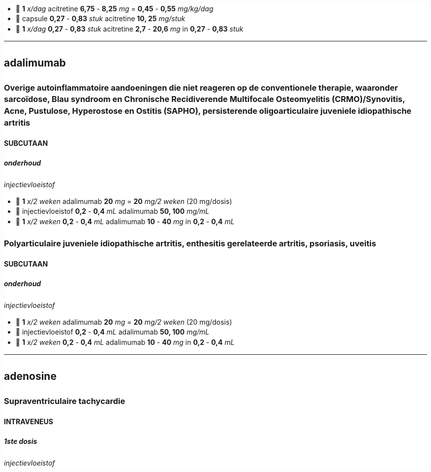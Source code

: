- 💊 **1** *x/dag* acitretine **6,75** - **8,25** *mg* = **0,45** - **0,55** *mg/kg/dag*
- 🧪 capsule **0,27** - **0,83** *stuk* acitretine **10, 25** *mg/stuk*
- 💉 **1** *x/dag* **0,27** - **0,83** *stuk* acitretine **2,7** - **20,6** *mg* in **0,27** - **0,83** *stuk*

---

## adalimumab

### Overige autoinflammatoire aandoeningen die niet reageren op de conventionele therapie, waaronder sarcoïdose, Blau syndroom en Chronische Recidiverende Multifocale Osteomyelitis (CRMO)/Synovitis, Acne, Pustulose, Hyperostose en Ostitis (SAPHO), persisterende oligoarticulaire juveniele idiopathische artritis

#### SUBCUTAAN

##### onderhoud

*injectievloeistof*

- 💊 **1** *x/2 weken* adalimumab **20** *mg* = **20** *mg/2 weken* (20 mg/dosis)
- 🧪 injectievloeistof **0,2** - **0,4** *mL* adalimumab **50, 100** *mg/mL*
- 💉 **1** *x/2 weken* **0,2** - **0,4** *mL* adalimumab **10** - **40** *mg* in **0,2** - **0,4** *mL*


### Polyarticulaire juveniele idiopathische artritis, enthesitis gerelateerde artritis, psoriasis, uveitis

#### SUBCUTAAN

##### onderhoud

*injectievloeistof*

- 💊 **1** *x/2 weken* adalimumab **20** *mg* = **20** *mg/2 weken* (20 mg/dosis)
- 🧪 injectievloeistof **0,2** - **0,4** *mL* adalimumab **50, 100** *mg/mL*
- 💉 **1** *x/2 weken* **0,2** - **0,4** *mL* adalimumab **10** - **40** *mg* in **0,2** - **0,4** *mL*

---

## adenosine

### Supraventriculaire tachycardie

#### INTRAVENEUS

##### 1ste dosis

*injectievloeistof*
